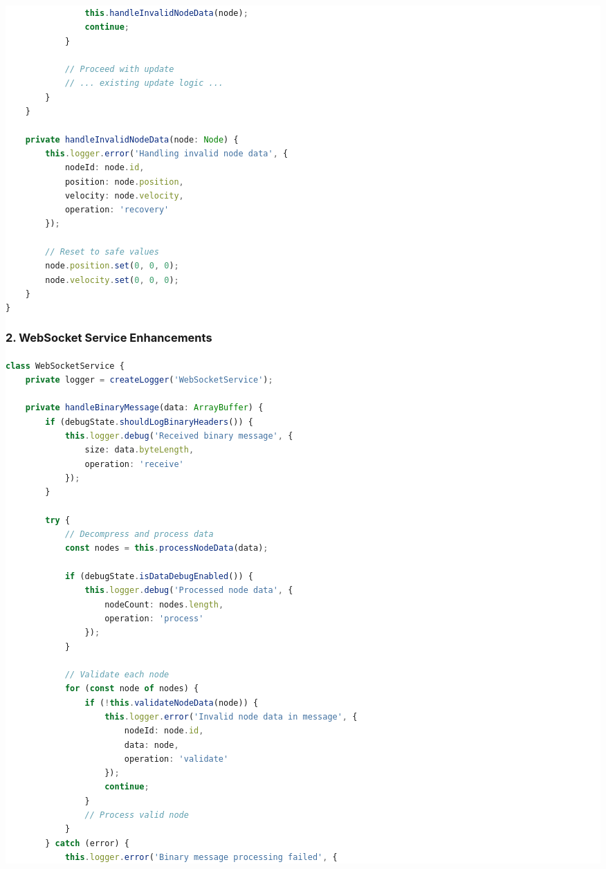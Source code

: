 ```typescript
                this.handleInvalidNodeData(node);
                continue;
            }

            // Proceed with update
            // ... existing update logic ...
        }
    }

    private handleInvalidNodeData(node: Node) {
        this.logger.error('Handling invalid node data', {
            nodeId: node.id,
            position: node.position,
            velocity: node.velocity,
            operation: 'recovery'
        });

        // Reset to safe values
        node.position.set(0, 0, 0);
        node.velocity.set(0, 0, 0);
    }
}
```

### 2. WebSocket Service Enhancements

```typescript
class WebSocketService {
    private logger = createLogger('WebSocketService');

    private handleBinaryMessage(data: ArrayBuffer) {
        if (debugState.shouldLogBinaryHeaders()) {
            this.logger.debug('Received binary message', {
                size: data.byteLength,
                operation: 'receive'
            });
        }

        try {
            // Decompress and process data
            const nodes = this.processNodeData(data);
            
            if (debugState.isDataDebugEnabled()) {
                this.logger.debug('Processed node data', {
                    nodeCount: nodes.length,
                    operation: 'process'
                });
            }

            // Validate each node
            for (const node of nodes) {
                if (!this.validateNodeData(node)) {
                    this.logger.error('Invalid node data in message', {
                        nodeId: node.id,
                        data: node,
                        operation: 'validate'
                    });
                    continue;
                }
                // Process valid node
            }
        } catch (error) {
            this.logger.error('Binary message processing failed', {
```